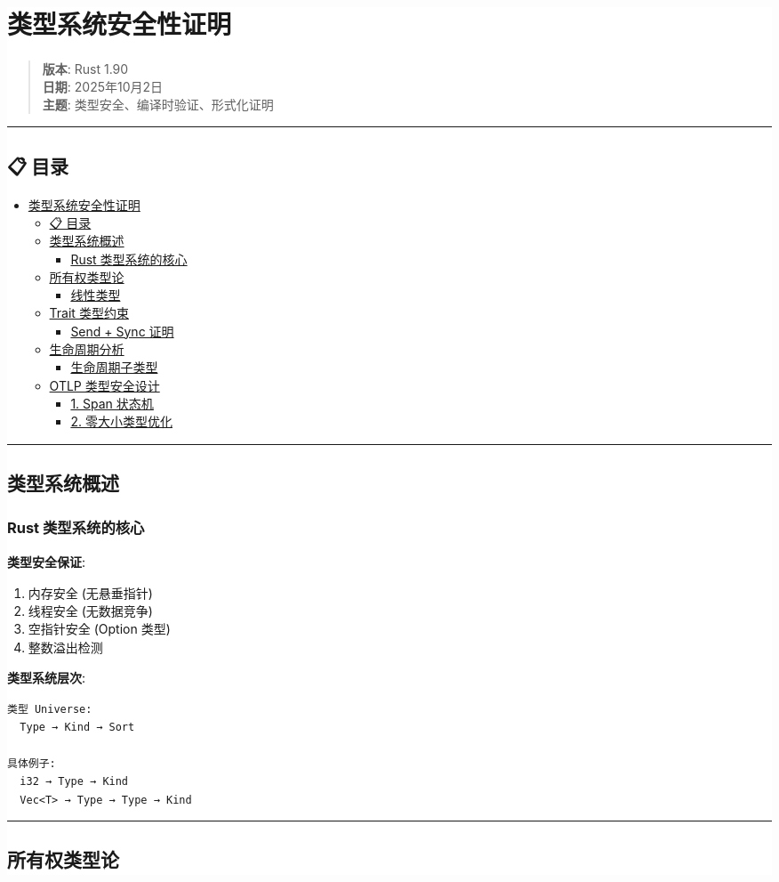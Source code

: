 # 类型系统安全性证明

> **版本**: Rust 1.90  
> **日期**: 2025年10月2日  
> **主题**: 类型安全、编译时验证、形式化证明

---

## 📋 目录

- [类型系统安全性证明](#类型系统安全性证明)
  - [📋 目录](#-目录)
  - [类型系统概述](#类型系统概述)
    - [Rust 类型系统的核心](#rust-类型系统的核心)
  - [所有权类型论](#所有权类型论)
    - [线性类型](#线性类型)
  - [Trait 类型约束](#trait-类型约束)
    - [Send + Sync 证明](#send--sync-证明)
  - [生命周期分析](#生命周期分析)
    - [生命周期子类型](#生命周期子类型)
  - [OTLP 类型安全设计](#otlp-类型安全设计)
    - [1. Span 状态机](#1-span-状态机)
    - [2. 零大小类型优化](#2-零大小类型优化)

---

## 类型系统概述

### Rust 类型系统的核心

**类型安全保证**:

1. 内存安全 (无悬垂指针)
2. 线程安全 (无数据竞争)
3. 空指针安全 (Option 类型)
4. 整数溢出检测

**类型系统层次**:

```text
类型 Universe:
  Type → Kind → Sort

具体例子:
  i32 → Type → Kind
  Vec<T> → Type → Type → Kind
```

---

## 所有权类型论
